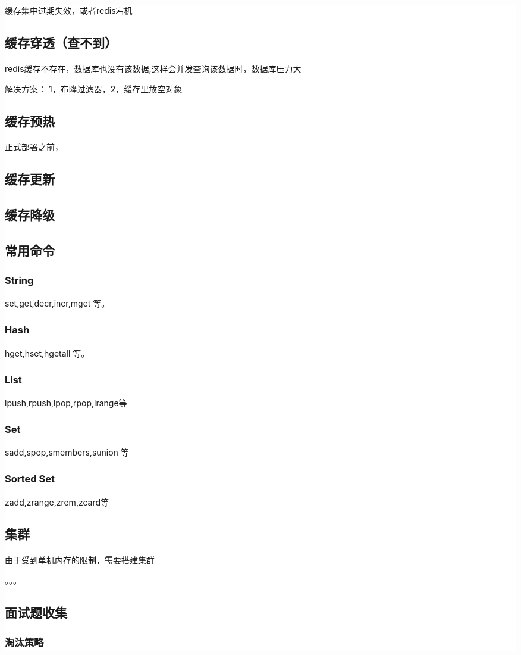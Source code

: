 缓存集中过期失效，或者redis宕机



## 缓存穿透（查不到）

redis缓存不存在，数据库也没有该数据,这样会并发查询该数据时，数据库压力大

解决方案： 1，布隆过滤器，2，缓存里放空对象

## 缓存预热

正式部署之前，

## 缓存更新

## 缓存降级

## 常用命令

### String

set,get,decr,incr,mget 等。

### Hash

hget,hset,hgetall 等。

### List

lpush,rpush,lpop,rpop,lrange等

### Set

sadd,spop,smembers,sunion 等

### Sorted Set

zadd,zrange,zrem,zcard等

## 集群

由于受到单机内存的限制，需要搭建集群

。。。



## 面试题收集

### 淘汰策略
